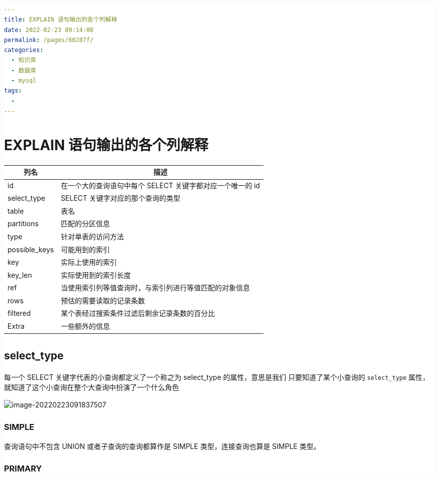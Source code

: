 ```yaml
---
title: EXPLAIN 语句输出的各个列解释
date: 2022-02-23 09:14:00
permalink: /pages/60287f/
categories:
  - 知识库
  - 数据库
  - mysql
tags:
  - 
---
```

# EXPLAIN 语句输出的各个列解释

| 列名          | 描述                                                      |
| ------------- | --------------------------------------------------------- |
| id            | 在一个大的查询语句中每个 SELECT 关键字都对应一个唯一的 id |
| select_type   | SELECT 关键字对应的那个查询的类型                         |
| table         | 表名                                                      |
| partitions    | 匹配的分区信息                                            |
| type          | 针对单表的访问方法                                        |
| possible_keys | 可能用到的索引                                            |
| key           | 实际上使用的索引                                          |
| key_len       | 实际使用到的索引长度                                      |
| ref           | 当使用索引列等值查询时，与索引列进行等值匹配的对象信息    |
| rows          | 预估的需要读取的记录条数                                  |
| filtered      | 某个表经过搜索条件过滤后剩余记录条数的百分比              |
| Extra         | 一些额外的信息                                            |



## select_type
每一个 SELECT 关键字代表的小查询都定义了一个称之为 select_type 的属性，意思是我们
只要知道了某个小查询的 `select_type` 属性，就知道了这个小查询在整个大查询中扮演了一个什么角色

![image-20220223091837507](https://gitee.com/zxqzhuzhu/imgs/raw/master/picGo/image-20220223091837507.png)

### SIMPLE
查询语句中不包含 UNION 或者子查询的查询都算作是 SIMPLE 类型，连接查询也算是 SIMPLE 类型。

### PRIMARY
